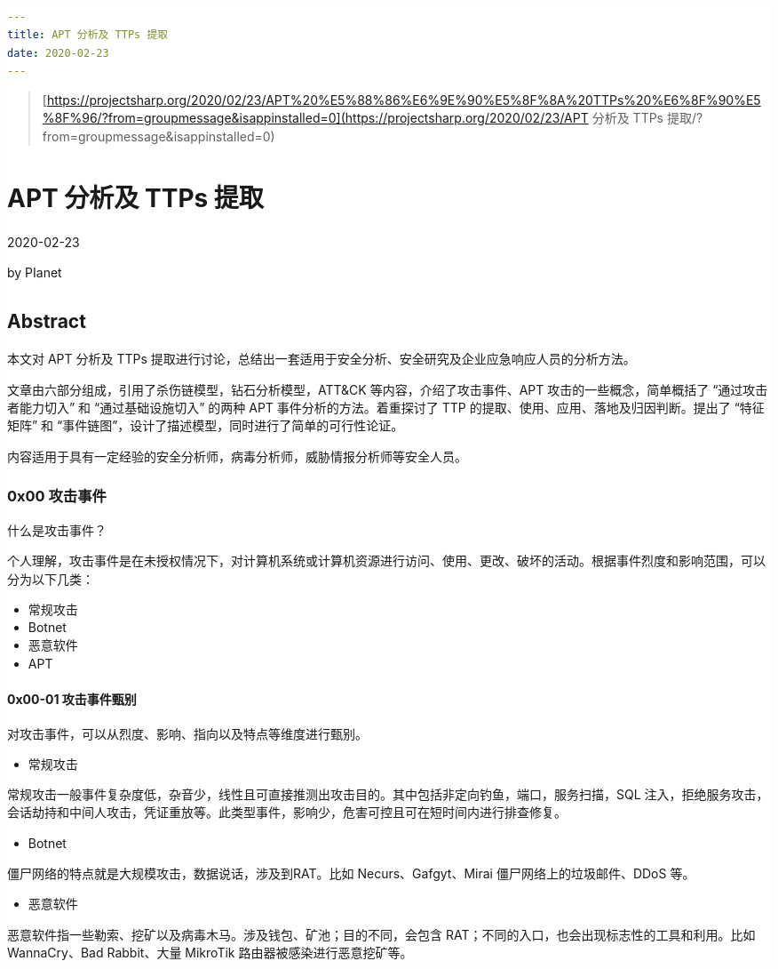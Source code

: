 ```yaml
---
title: APT 分析及 TTPs 提取
date: 2020-02-23
---
```




> [https://projectsharp.org/2020/02/23/APT%20%E5%88%86%E6%9E%90%E5%8F%8A%20TTPs%20%E6%8F%90%E5%8F%96/?from=groupmessage&isappinstalled=0](https://projectsharp.org/2020/02/23/APT 分析及 TTPs 提取/?from=groupmessage&isappinstalled=0)

# APT 分析及 TTPs 提取

2020-02-23

by PIanet

## Abstract

本文对 APT 分析及 TTPs 提取进行讨论，总结出一套适用于安全分析、安全研究及企业应急响应人员的分析方法。

文章由六部分组成，引用了杀伤链模型，钻石分析模型，ATT&CK 等内容，介绍了攻击事件、APT 攻击的一些概念，简单概括了 “通过攻击者能力切入” 和 “通过基础设施切入” 的两种 APT 事件分析的方法。着重探讨了 TTP 的提取、使用、应用、落地及归因判断。提出了 “特征矩阵” 和 “事件链图”，设计了描述模型，同时进行了简单的可行性论证。

内容适用于具有一定经验的安全分析师，病毒分析师，威胁情报分析师等安全人员。

### 0x00 攻击事件

什么是攻击事件？

个人理解，攻击事件是在未授权情况下，对计算机系统或计算机资源进行访问、使用、更改、破坏的活动。根据事件烈度和影响范围，可以分为以下几类：

- 常规攻击
- Botnet
- 恶意软件
- APT

#### 0x00-01 攻击事件甄别

对攻击事件，可以从烈度、影响、指向以及特点等维度进行甄别。

- 常规攻击

常规攻击一般事件复杂度低，杂音少，线性且可直接推测出攻击目的。其中包括非定向钓鱼，端口，服务扫描，SQL 注入，拒绝服务攻击，会话劫持和中间人攻击，凭证重放等。此类型事件，影响少，危害可控且可在短时间内进行排查修复。

- Botnet

僵尸网络的特点就是大规模攻击，数据说话，涉及到RAT。比如 Necurs、Gafgyt、Mirai 僵尸网络上的垃圾邮件、DDoS 等。

- 恶意软件

恶意软件指一些勒索、挖矿以及病毒木马。涉及钱包、矿池；目的不同，会包含 RAT；不同的入口，也会出现标志性的工具和利用。比如 WannaCry、Bad Rabbit、大量 MikroTik 路由器被感染进行恶意挖矿等。
